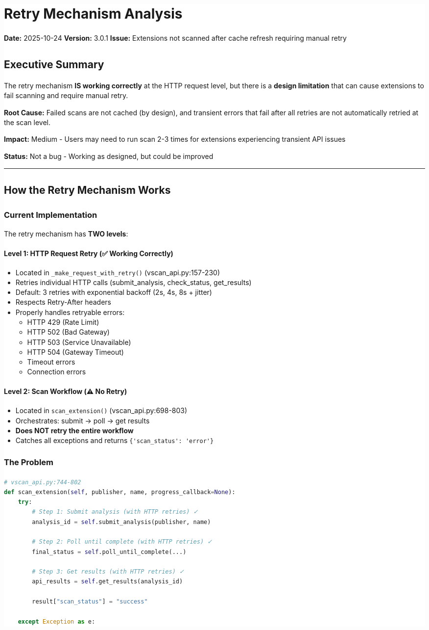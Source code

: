 # Retry Mechanism Analysis

**Date:** 2025-10-24
**Version:** 3.0.1
**Issue:** Extensions not scanned after cache refresh requiring manual retry

## Executive Summary

The retry mechanism **IS working correctly** at the HTTP request level, but there is a **design limitation** that can cause extensions to fail scanning and require manual retry.

**Root Cause:** Failed scans are not cached (by design), and transient errors that fail after all retries are not automatically retried at the scan level.

**Impact:** Medium - Users may need to run scan 2-3 times for extensions experiencing transient API issues

**Status:** Not a bug - Working as designed, but could be improved

---

## How the Retry Mechanism Works

### Current Implementation

The retry mechanism has **TWO levels**:

#### Level 1: HTTP Request Retry (✅ Working Correctly)
- Located in `_make_request_with_retry()` (vscan_api.py:157-230)
- Retries individual HTTP calls (submit_analysis, check_status, get_results)
- Default: 3 retries with exponential backoff (2s, 4s, 8s + jitter)
- Respects Retry-After headers
- Properly handles retryable errors:
  - HTTP 429 (Rate Limit)
  - HTTP 502 (Bad Gateway)
  - HTTP 503 (Service Unavailable)
  - HTTP 504 (Gateway Timeout)
  - Timeout errors
  - Connection errors

#### Level 2: Scan Workflow (⚠️ No Retry)
- Located in `scan_extension()` (vscan_api.py:698-803)
- Orchestrates: submit → poll → get results
- **Does NOT retry the entire workflow**
- Catches all exceptions and returns `{'scan_status': 'error'}`

### The Problem

```python
# vscan_api.py:744-802
def scan_extension(self, publisher, name, progress_callback=None):
    try:
        # Step 1: Submit analysis (with HTTP retries) ✓
        analysis_id = self.submit_analysis(publisher, name)

        # Step 2: Poll until complete (with HTTP retries) ✓
        final_status = self.poll_until_complete(...)

        # Step 3: Get results (with HTTP retries) ✓
        api_results = self.get_results(analysis_id)

        result["scan_status"] = "success"

    except Exception as e:
```